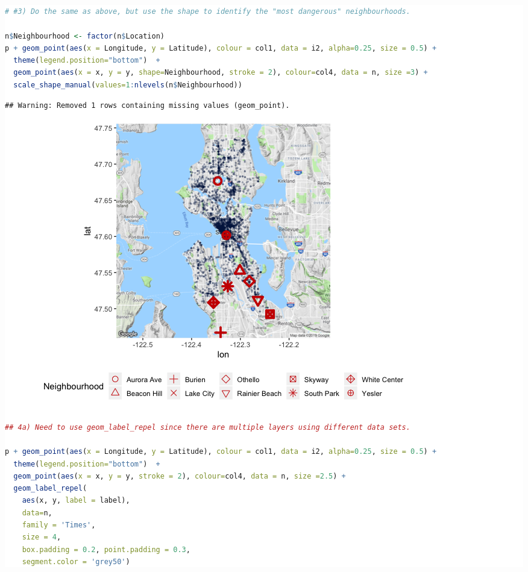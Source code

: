 ``` r
# #3) Do the same as above, but use the shape to identify the "most dangerous" neighbourhoods.

n$Neighbourhood <- factor(n$Location)
p + geom_point(aes(x = Longitude, y = Latitude), colour = col1, data = i2, alpha=0.25, size = 0.5) + 
  theme(legend.position="bottom")  +
  geom_point(aes(x = x, y = y, shape=Neighbourhood, stroke = 2), colour=col4, data = n, size =3) + 
  scale_shape_manual(values=1:nlevels(n$Neighbourhood)) 
```

    ## Warning: Removed 1 rows containing missing values (geom_point).

![](Updated-ggmap-08_30_2019__No_Key_files/figure-markdown_github/unnamed-chunk-6-1.png)

``` r
## 4a) Need to use geom_label_repel since there are multiple layers using different data sets.

p + geom_point(aes(x = Longitude, y = Latitude), colour = col1, data = i2, alpha=0.25, size = 0.5) + 
  theme(legend.position="bottom")  +
  geom_point(aes(x = x, y = y, stroke = 2), colour=col4, data = n, size =2.5) + 
  geom_label_repel(
    aes(x, y, label = label),
    data=n,
    family = 'Times', 
    size = 4, 
    box.padding = 0.2, point.padding = 0.3,
    segment.color = 'grey50') 
```
